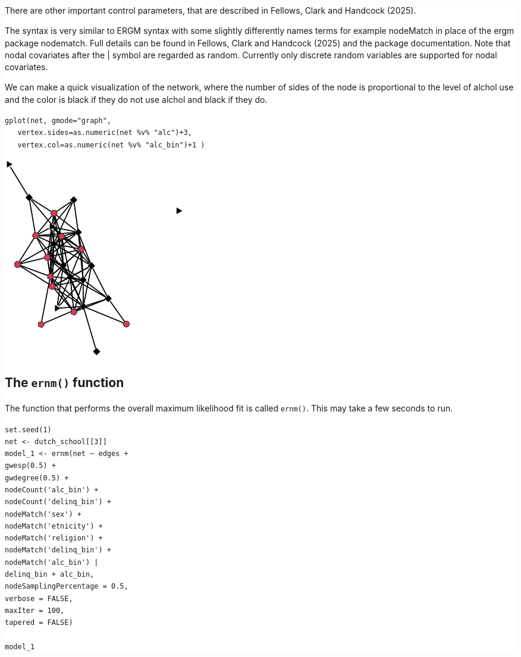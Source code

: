 There are other important control parameters, that are described in Fellows, Clark and Handcock (2025). 

The syntax is very similar to ERGM syntax with some slightly differently names terms for example nodeMatch in place of the ergm package nodematch. Full details can be found in Fellows, Clark and Handcock (2025) and the package documentation. Note that nodal covariates after the | symbol are regarded as random. Currently only discrete random variables are supported for nodal covariates.

We can make a quick visualization of the network, where the number of sides of the node is proportional to the level of alchol use and the color is black if they do not use alchol and black if they do.

```{r}
gplot(net, gmode="graph",
   vertex.sides=as.numeric(net %v% "alc")+3,
   vertex.col=as.numeric(net %v% "alc_bin")+1 )
```

<img src="man/Figures/plot_net.png" align="center"/>

## The `ernm()` function

The function that performs the overall maximum likelihood fit is called `ernm()`. This may take a few seconds to run.

```
set.seed(1)
net <- dutch_school[[3]]
model_1 <- ernm(net ~ edges +
gwesp(0.5) +
gwdegree(0.5) +
nodeCount('alc_bin') +
nodeCount('delinq_bin') +
nodeMatch('sex') +
nodeMatch('etnicity') +
nodeMatch('religion') +
nodeMatch('delinq_bin') +
nodeMatch('alc_bin') |
delinq_bin + alc_bin,
nodeSamplingPercentage = 0.5,
verbose = FALSE,
maxIter = 100,
tapered = FALSE)

model_1
```
